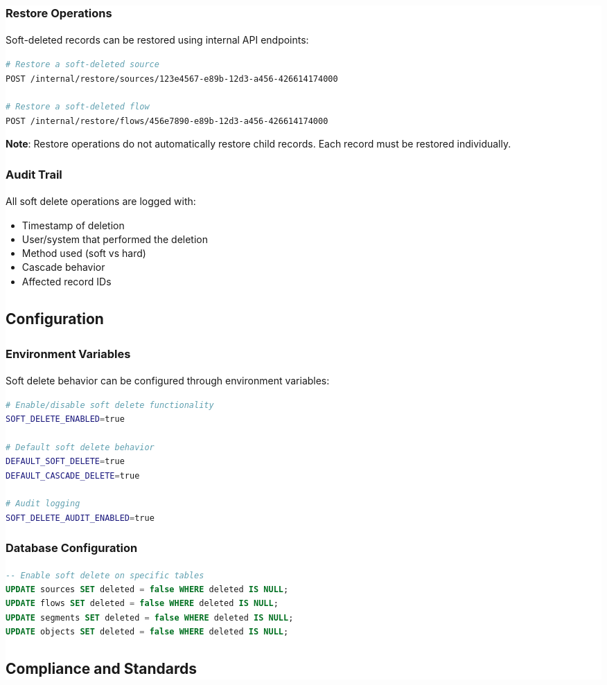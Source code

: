 ### Restore Operations

Soft-deleted records can be restored using internal API endpoints:

```bash
# Restore a soft-deleted source
POST /internal/restore/sources/123e4567-e89b-12d3-a456-426614174000

# Restore a soft-deleted flow
POST /internal/restore/flows/456e7890-e89b-12d3-a456-426614174000
```

**Note**: Restore operations do not automatically restore child records. Each record must be restored individually.

### Audit Trail

All soft delete operations are logged with:
- Timestamp of deletion
- User/system that performed the deletion
- Method used (soft vs hard)
- Cascade behavior
- Affected record IDs

## Configuration

### Environment Variables

Soft delete behavior can be configured through environment variables:

```bash
# Enable/disable soft delete functionality
SOFT_DELETE_ENABLED=true

# Default soft delete behavior
DEFAULT_SOFT_DELETE=true
DEFAULT_CASCADE_DELETE=true

# Audit logging
SOFT_DELETE_AUDIT_ENABLED=true
```

### Database Configuration

```sql
-- Enable soft delete on specific tables
UPDATE sources SET deleted = false WHERE deleted IS NULL;
UPDATE flows SET deleted = false WHERE deleted IS NULL;
UPDATE segments SET deleted = false WHERE deleted IS NULL;
UPDATE objects SET deleted = false WHERE deleted IS NULL;
```

## Compliance and Standards
